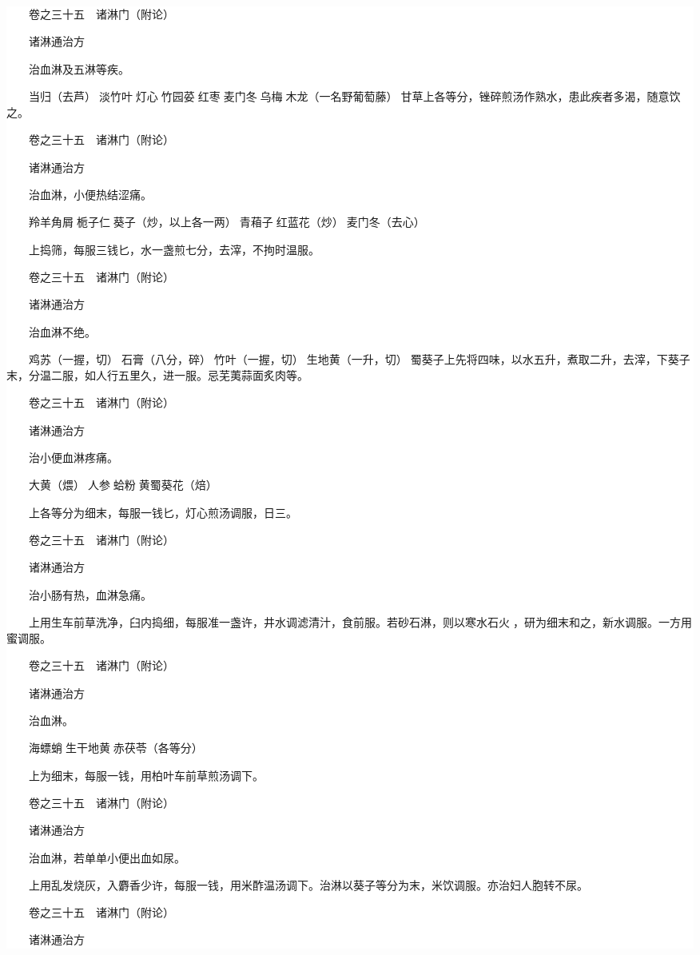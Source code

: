 
　　卷之三十五　诸淋门（附论）

　　诸淋通治方

　　治血淋及五淋等疾。

　　当归（去芦） 淡竹叶 灯心 竹园荽 红枣 麦门冬 乌梅 木龙（一名野葡萄藤） 甘草上各等分，锉碎煎汤作熟水，患此疾者多渴，随意饮之。

　　卷之三十五　诸淋门（附论）

　　诸淋通治方

　　治血淋，小便热结涩痛。

　　羚羊角屑 栀子仁 葵子（炒，以上各一两） 青葙子 红蓝花（炒） 麦门冬（去心）

　　上捣筛，每服三钱匕，水一盏煎七分，去滓，不拘时温服。

　　卷之三十五　诸淋门（附论）

　　诸淋通治方

　　治血淋不绝。

　　鸡苏（一握，切） 石膏（八分，碎） 竹叶（一握，切） 生地黄（一升，切） 蜀葵子上先将四味，以水五升，煮取二升，去滓，下葵子末，分温二服，如人行五里久，进一服。忌芜荑蒜面炙肉等。

　　卷之三十五　诸淋门（附论）

　　诸淋通治方

　　治小便血淋疼痛。

　　大黄（煨） 人参 蛤粉 黄蜀葵花（焙）

　　上各等分为细末，每服一钱匕，灯心煎汤调服，日三。

　　卷之三十五　诸淋门（附论）

　　诸淋通治方

　　治小肠有热，血淋急痛。

　　上用生车前草洗净，臼内捣细，每服准一盏许，井水调滤清汁，食前服。若砂石淋，则以寒水石火 ，研为细末和之，新水调服。一方用蜜调服。

　　卷之三十五　诸淋门（附论）

　　诸淋通治方

　　治血淋。

　　海螵蛸 生干地黄 赤茯苓（各等分）

　　上为细末，每服一钱，用柏叶车前草煎汤调下。

　　卷之三十五　诸淋门（附论）

　　诸淋通治方

　　治血淋，若单单小便出血如尿。

　　上用乱发烧灰，入麝香少许，每服一钱，用米酢温汤调下。治淋以葵子等分为末，米饮调服。亦治妇人胞转不尿。

　　卷之三十五　诸淋门（附论）

　　诸淋通治方
